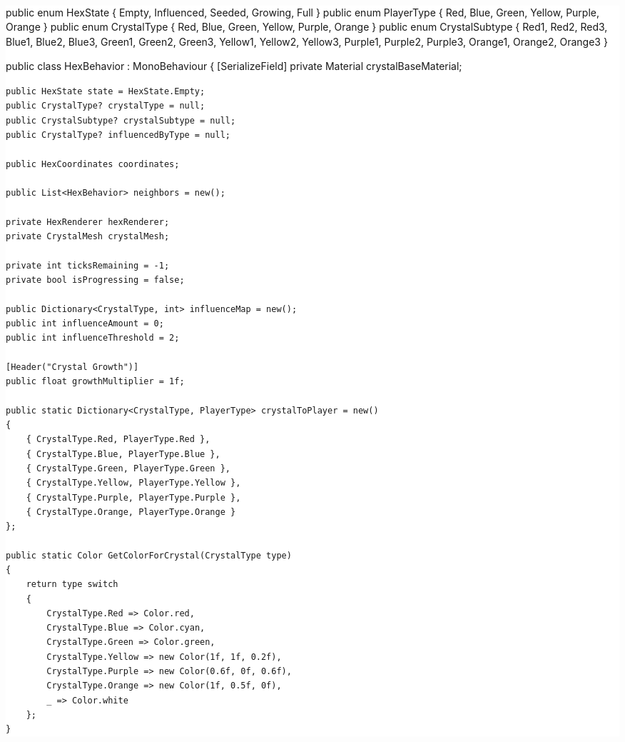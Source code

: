 public enum HexState { Empty, Influenced, Seeded, Growing, Full }
public enum PlayerType { Red, Blue, Green, Yellow, Purple, Orange }
public enum CrystalType { Red, Blue, Green, Yellow, Purple, Orange }
public enum CrystalSubtype {
    Red1, Red2, Red3, 
    Blue1, Blue2, Blue3,
    Green1, Green2, Green3,
    Yellow1, Yellow2, Yellow3,
    Purple1, Purple2, Purple3,
    Orange1, Orange2, Orange3
}

public class HexBehavior : MonoBehaviour
{
    [SerializeField] private Material crystalBaseMaterial;

    public HexState state = HexState.Empty;
    public CrystalType? crystalType = null;
    public CrystalSubtype? crystalSubtype = null;
    public CrystalType? influencedByType = null;

    public HexCoordinates coordinates;

    public List<HexBehavior> neighbors = new();

    private HexRenderer hexRenderer;
    private CrystalMesh crystalMesh;

    private int ticksRemaining = -1;
    private bool isProgressing = false;

    public Dictionary<CrystalType, int> influenceMap = new();
    public int influenceAmount = 0;
    public int influenceThreshold = 2;

    [Header("Crystal Growth")]
    public float growthMultiplier = 1f;

    public static Dictionary<CrystalType, PlayerType> crystalToPlayer = new()
    {
        { CrystalType.Red, PlayerType.Red },
        { CrystalType.Blue, PlayerType.Blue },
        { CrystalType.Green, PlayerType.Green },
        { CrystalType.Yellow, PlayerType.Yellow },
        { CrystalType.Purple, PlayerType.Purple },
        { CrystalType.Orange, PlayerType.Orange }
    };

    public static Color GetColorForCrystal(CrystalType type)
    {
        return type switch
        {
            CrystalType.Red => Color.red,
            CrystalType.Blue => Color.cyan,
            CrystalType.Green => Color.green,
            CrystalType.Yellow => new Color(1f, 1f, 0.2f),
            CrystalType.Purple => new Color(0.6f, 0f, 0.6f),
            CrystalType.Orange => new Color(1f, 0.5f, 0f),
            _ => Color.white
        };
    }
